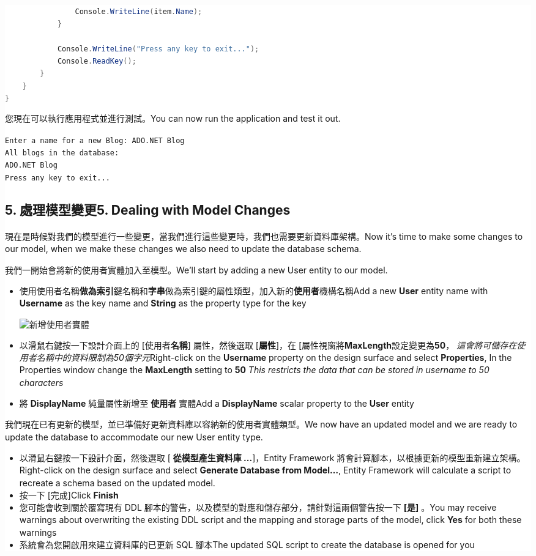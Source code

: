 ``` csharp
                Console.WriteLine(item.Name);
            }

            Console.WriteLine("Press any key to exit...");
            Console.ReadKey();
        }
    }
}
```

<span data-ttu-id="9b9ce-187">您現在可以執行應用程式並進行測試。</span><span class="sxs-lookup"><span data-stu-id="9b9ce-187">You can now run the application and test it out.</span></span>

```console
Enter a name for a new Blog: ADO.NET Blog
All blogs in the database:
ADO.NET Blog
Press any key to exit...
```

## <a name="5-dealing-with-model-changes"></a><span data-ttu-id="9b9ce-188">5. 處理模型變更</span><span class="sxs-lookup"><span data-stu-id="9b9ce-188">5. Dealing with Model Changes</span></span>

<span data-ttu-id="9b9ce-189">現在是時候對我們的模型進行一些變更，當我們進行這些變更時，我們也需要更新資料庫架構。</span><span class="sxs-lookup"><span data-stu-id="9b9ce-189">Now it’s time to make some changes to our model, when we make these changes we also need to update the database schema.</span></span>

<span data-ttu-id="9b9ce-190">我們一開始會將新的使用者實體加入至模型。</span><span class="sxs-lookup"><span data-stu-id="9b9ce-190">We’ll start by adding a new User entity to our model.</span></span>

-   <span data-ttu-id="9b9ce-191">使用使用者名稱**做為索引**鍵名稱和**字串**做為索引鍵的屬性類型，加入新的**使用者**機構名稱</span><span class="sxs-lookup"><span data-stu-id="9b9ce-191">Add a new **User** entity name with **Username** as the key name and **String** as the property type for the key</span></span>

    ![新增使用者實體](~/ef6/media/adduserentity.png)

-   <span data-ttu-id="9b9ce-193">以滑鼠右鍵按一下設計介面上的 [使用者**名稱**] 屬性，然後選取 [**屬性**]，在 [屬性視窗將**MaxLength**設定變更為**50**， 
     *這會將可儲存在使用者名稱中的資料限制為50個字元*</span><span class="sxs-lookup"><span data-stu-id="9b9ce-193">Right-click on the **Username** property on the design surface and select **Properties**, In the Properties window change the **MaxLength** setting to **50**
*This restricts the data that can be stored in username to 50 characters*</span></span>
-   <span data-ttu-id="9b9ce-194">將 **DisplayName** 純量屬性新增至 **使用者** 實體</span><span class="sxs-lookup"><span data-stu-id="9b9ce-194">Add a **DisplayName** scalar property to the **User** entity</span></span>

<span data-ttu-id="9b9ce-195">我們現在已有更新的模型，並已準備好更新資料庫以容納新的使用者實體類型。</span><span class="sxs-lookup"><span data-stu-id="9b9ce-195">We now have an updated model and we are ready to update the database to accommodate our new User entity type.</span></span>

-   <span data-ttu-id="9b9ce-196">以滑鼠右鍵按一下設計介面，然後選取 [ **從模型產生資料庫 ...**]，Entity Framework 將會計算腳本，以根據更新的模型重新建立架構。</span><span class="sxs-lookup"><span data-stu-id="9b9ce-196">Right-click on the design surface and select **Generate Database from Model…**, Entity Framework will calculate a script to recreate a schema based on the updated model.</span></span>
-   <span data-ttu-id="9b9ce-197">按一下 [完成]</span><span class="sxs-lookup"><span data-stu-id="9b9ce-197">Click **Finish**</span></span>
-   <span data-ttu-id="9b9ce-198">您可能會收到關於覆寫現有 DDL 腳本的警告，以及模型的對應和儲存部分，請針對這兩個警告按一下 **[是]** 。</span><span class="sxs-lookup"><span data-stu-id="9b9ce-198">You may receive warnings about overwriting the existing DDL script and the mapping and storage parts of the model, click **Yes** for both these warnings</span></span>
-   <span data-ttu-id="9b9ce-199">系統會為您開啟用來建立資料庫的已更新 SQL 腳本</span><span class="sxs-lookup"><span data-stu-id="9b9ce-199">The updated SQL script to create the database is opened for you</span></span>  
